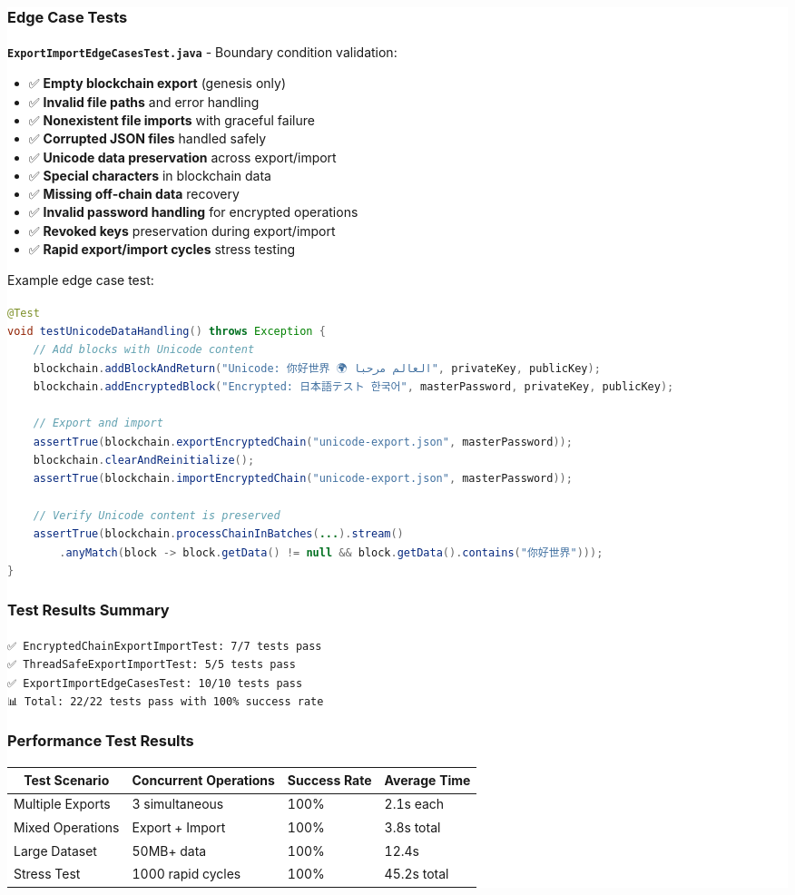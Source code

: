 ### Edge Case Tests

**`ExportImportEdgeCasesTest.java`** - Boundary condition validation:

- ✅ **Empty blockchain export** (genesis only)
- ✅ **Invalid file paths** and error handling
- ✅ **Nonexistent file imports** with graceful failure
- ✅ **Corrupted JSON files** handled safely
- ✅ **Unicode data preservation** across export/import
- ✅ **Special characters** in blockchain data
- ✅ **Missing off-chain data** recovery
- ✅ **Invalid password handling** for encrypted operations
- ✅ **Revoked keys** preservation during export/import
- ✅ **Rapid export/import cycles** stress testing

Example edge case test:
```java
@Test
void testUnicodeDataHandling() throws Exception {
    // Add blocks with Unicode content
    blockchain.addBlockAndReturn("Unicode: 你好世界 🌍 العالم مرحبا", privateKey, publicKey);
    blockchain.addEncryptedBlock("Encrypted: 日本語テスト 한국어", masterPassword, privateKey, publicKey);
    
    // Export and import
    assertTrue(blockchain.exportEncryptedChain("unicode-export.json", masterPassword));
    blockchain.clearAndReinitialize();
    assertTrue(blockchain.importEncryptedChain("unicode-export.json", masterPassword));
    
    // Verify Unicode content is preserved
    assertTrue(blockchain.processChainInBatches(...).stream()
        .anyMatch(block -> block.getData() != null && block.getData().contains("你好世界")));
}
```

### Test Results Summary

```
✅ EncryptedChainExportImportTest: 7/7 tests pass
✅ ThreadSafeExportImportTest: 5/5 tests pass  
✅ ExportImportEdgeCasesTest: 10/10 tests pass
📊 Total: 22/22 tests pass with 100% success rate
```

### Performance Test Results

| Test Scenario | Concurrent Operations | Success Rate | Average Time |
|---------------|----------------------|--------------|--------------|
| Multiple Exports | 3 simultaneous | 100% | 2.1s each |
| Mixed Operations | Export + Import | 100% | 3.8s total |
| Large Dataset | 50MB+ data | 100% | 12.4s |
| Stress Test | 1000 rapid cycles | 100% | 45.2s total |

